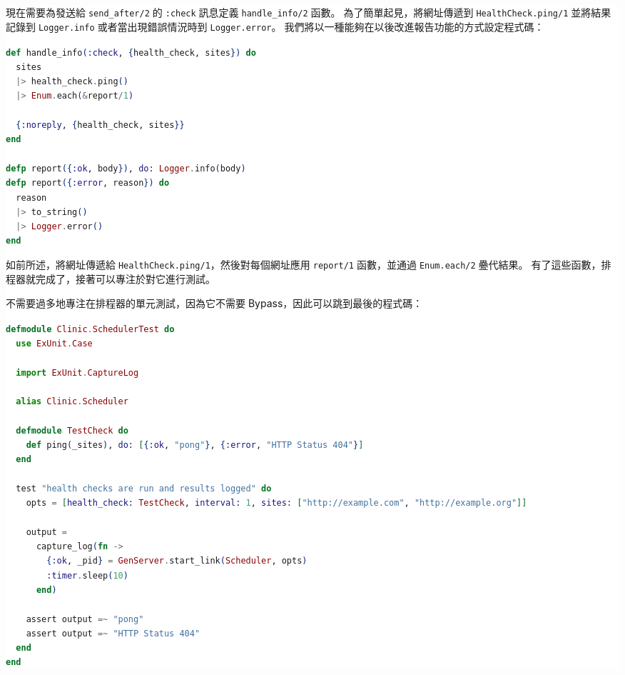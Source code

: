 現在需要為發送給 `send_after/2` 的 `:check` 訊息定義 `handle_info/2` 函數。
為了簡單起見，將網址傳遞到 `HealthCheck.ping/1` 並將結果記錄到 `Logger.info` 或者當出現錯誤情況時到 `Logger.error`。
我們將以一種能夠在以後改進報告功能的方式設定程式碼：

```elixir
def handle_info(:check, {health_check, sites}) do
  sites
  |> health_check.ping()
  |> Enum.each(&report/1)

  {:noreply, {health_check, sites}}
end

defp report({:ok, body}), do: Logger.info(body)
defp report({:error, reason}) do
  reason
  |> to_string()
  |> Logger.error()
end
```

如前所述，將網址傳遞給 `HealthCheck.ping/1`，然後對每個網址應用 `report/1` 函數，並通過 `Enum.each/2` 疉代結果。
有了這些函數，排程器就完成了，接著可以專注於對它進行測試。

不需要過多地專注在排程器的單元測試，因為它不需要 Bypass，因此可以跳到最後的程式碼：

```elixir
defmodule Clinic.SchedulerTest do
  use ExUnit.Case

  import ExUnit.CaptureLog

  alias Clinic.Scheduler

  defmodule TestCheck do
    def ping(_sites), do: [{:ok, "pong"}, {:error, "HTTP Status 404"}]
  end

  test "health checks are run and results logged" do
    opts = [health_check: TestCheck, interval: 1, sites: ["http://example.com", "http://example.org"]]

    output =
      capture_log(fn ->
        {:ok, _pid} = GenServer.start_link(Scheduler, opts)
        :timer.sleep(10)
      end)

    assert output =~ "pong"
    assert output =~ "HTTP Status 404"
  end
end
```

